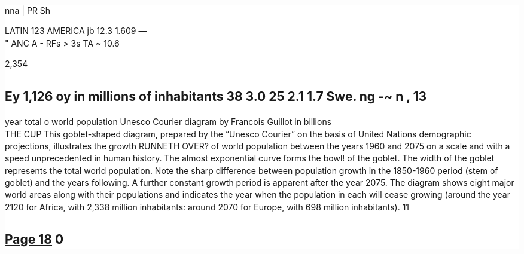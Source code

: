 nna | PR 
Sh 
  
LATIN 123 
AMERICA jb 
12.3 
1.609 —   
" ANC A - 
RFs > 3s 
TA ~ 
10.6 
      
  
  
 
2,354 
  
  
   
 
  
   
   
 
    
    
    
    
Ey 
1,126 oy in millions of inhabitants 38 
3.0 
25 
2.1 
1.7 
Swe. ng -~ 
n \, 13 
- 
year total 
o world 
population 
Unesco Courier diagram by Francois Guillot in billions    
THE CUP This goblet-shaped diagram, prepared by the “Unesco Courier” on the 
basis of United Nations demographic projections, illustrates the growth 
RUNNETH OVER? of world population between the years 1960 and 2075 on a scale and with 
a speed unprecedented in human history. The almost exponential curve 
forms the bowl! of the goblet. The width of the goblet represents the total world population. Note the sharp 
difference between population growth in the 1850-1960 period (stem of goblet) and the years following. A 
further constant growth period is apparent after the year 2075. The diagram shows eight major world areas 
along with their populations and indicates the year when the population in each will cease growing (around 
the year 2120 for Africa, with 2,338 million inhabitants: around 2070 for Europe, with 698 million inhabitants). 
11

## [Page 18](https://demo.humlab.umu.se/courier/074873engo.pdf#page=18) 0
